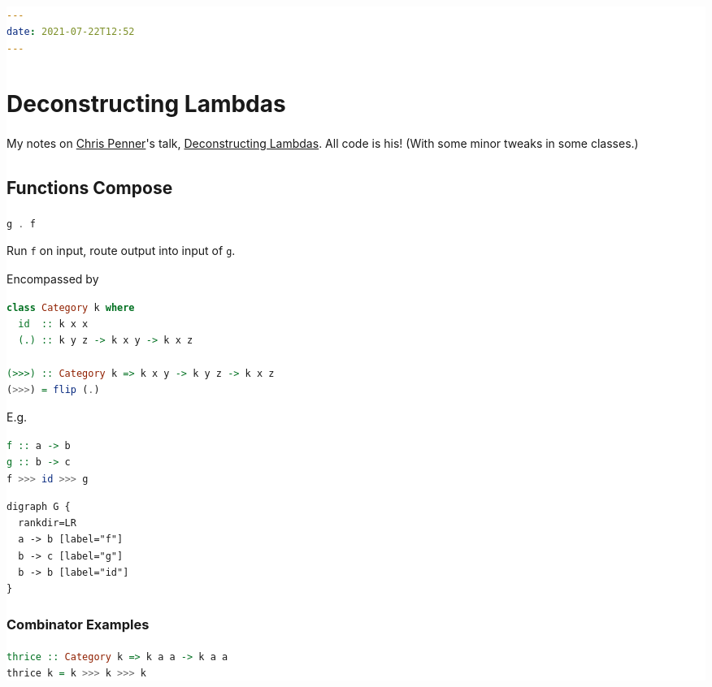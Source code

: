 ```yaml
---
date: 2021-07-22T12:52
---
```


# Deconstructing Lambdas

My notes on [Chris Penner](https://chrispenner.ca)'s talk, [Deconstructing
Lambdas](https://www.youtube.com/watch?v=xZmPuz9m2t0). All code is his! (With
some minor tweaks in some classes.)

## Functions Compose

```haskell
g . f
```

Run `f` on input, route output into input of `g`.

Encompassed by

```haskell
class Category k where
  id  :: k x x
  (.) :: k y z -> k x y -> k x z

(>>>) :: Category k => k x y -> k y z -> k x z
(>>>) = flip (.)
```

E.g.

```haskell
f :: a -> b
g :: b -> c
f >>> id >>> g
```

```{.graphviz}
digraph G {
  rankdir=LR
  a -> b [label="f"]
  b -> c [label="g"]
  b -> b [label="id"]
}
```

### Combinator Examples

```haskell
thrice :: Category k => k a a -> k a a
thrice k = k >>> k >>> k
```


[control.arrow]: https://hackage.haskell.org/package/base-4.15.0.0/docs/Control-Arrow.html#v:-42--42--42-
[arr choice]: https://hackage.haskell.org/package/base-4.15.0.0/docs/Control-Arrow.html#v:-43--43--43-
[fanin]: https://hackage.haskell.org/package/base-4.15.0.0/docs/Control-Arrow.html#v:-124--124--124-